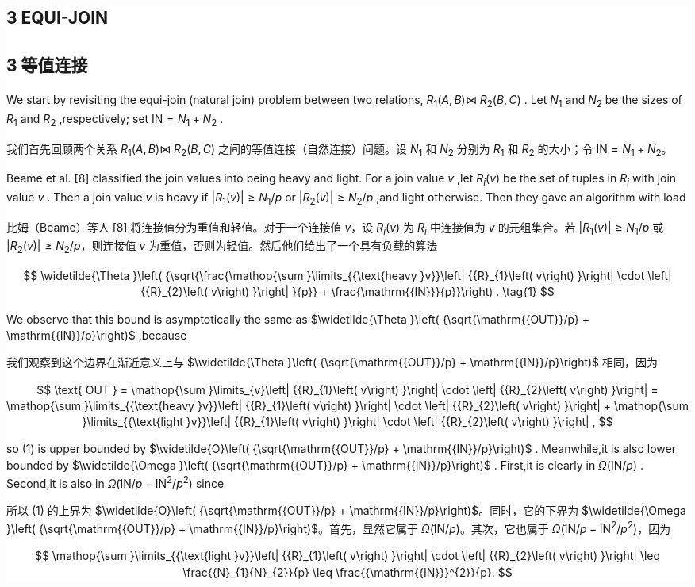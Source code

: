 ## 3 EQUI-JOIN

## 3 等值连接

We start by revisiting the equi-join (natural join) problem between two relations, ${R}_{1}\left( {A,B}\right)  \bowtie$ ${R}_{2}\left( {B,C}\right)$ . Let ${N}_{1}$ and ${N}_{2}$ be the sizes of ${R}_{1}$ and ${R}_{2}$ ,respectively; set $\mathrm{{IN}} = {N}_{1} + {N}_{2}$ .

我们首先回顾两个关系 ${R}_{1}\left( {A,B}\right)  \bowtie$ ${R}_{2}\left( {B,C}\right)$ 之间的等值连接（自然连接）问题。设 ${N}_{1}$ 和 ${N}_{2}$ 分别为 ${R}_{1}$ 和 ${R}_{2}$ 的大小；令 $\mathrm{{IN}} = {N}_{1} + {N}_{2}$。

Beame et al. [8] classified the join values into being heavy and light. For a join value $v$ ,let ${R}_{i}\left( v\right)$ be the set of tuples in ${R}_{i}$ with join value $v$ . Then a join value $v$ is heavy if $\left| {{R}_{1}\left( v\right) }\right|  \geq  {N}_{1}/p$ or $\left| {{R}_{2}\left( v\right) }\right|  \geq  {N}_{2}/p$ ,and light otherwise. Then they gave an algorithm with load

比姆（Beame）等人 [8] 将连接值分为重值和轻值。对于一个连接值 $v$，设 ${R}_{i}\left( v\right)$ 为 ${R}_{i}$ 中连接值为 $v$ 的元组集合。若 $\left| {{R}_{1}\left( v\right) }\right|  \geq  {N}_{1}/p$ 或 $\left| {{R}_{2}\left( v\right) }\right|  \geq  {N}_{2}/p$，则连接值 $v$ 为重值，否则为轻值。然后他们给出了一个具有负载的算法

$$
\widetilde{\Theta }\left( {\sqrt{\frac{\mathop{\sum }\limits_{{\text{heavy }v}}\left| {{R}_{1}\left( v\right) }\right|  \cdot  \left| {{R}_{2}\left( v\right) }\right| }{p}} + \frac{\mathrm{{IN}}}{p}}\right) . \tag{1}
$$

We observe that this bound is asymptotically the same as $\widetilde{\Theta }\left( {\sqrt{\mathrm{{OUT}}/p} + \mathrm{{IN}}/p}\right)$ ,because

我们观察到这个边界在渐近意义上与 $\widetilde{\Theta }\left( {\sqrt{\mathrm{{OUT}}/p} + \mathrm{{IN}}/p}\right)$ 相同，因为

$$
\text{ OUT } = \mathop{\sum }\limits_{v}\left| {{R}_{1}\left( v\right) }\right|  \cdot  \left| {{R}_{2}\left( v\right) }\right|  = \mathop{\sum }\limits_{{\text{heavy }v}}\left| {{R}_{1}\left( v\right) }\right|  \cdot  \left| {{R}_{2}\left( v\right) }\right|  + \mathop{\sum }\limits_{{\text{light }v}}\left| {{R}_{1}\left( v\right) }\right|  \cdot  \left| {{R}_{2}\left( v\right) }\right| ,
$$

so (1) is upper bounded by $\widetilde{O}\left( {\sqrt{\mathrm{{OUT}}/p} + \mathrm{{IN}}/p}\right)$ . Meanwhile,it is also lower bounded by $\widetilde{\Omega }\left( {\sqrt{\mathrm{{OUT}}/p} + \mathrm{{IN}}/p}\right)$ . First,it is clearly in $\widetilde{\Omega }\left( {\mathrm{{IN}}/p}\right)$ . Second,it is also in $\widetilde{\Omega }\left( {\mathrm{{IN}}/p - {\mathrm{{IN}}}^{2}/{p}^{2}}\right)$ since

所以 (1) 的上界为 $\widetilde{O}\left( {\sqrt{\mathrm{{OUT}}/p} + \mathrm{{IN}}/p}\right)$。同时，它的下界为 $\widetilde{\Omega }\left( {\sqrt{\mathrm{{OUT}}/p} + \mathrm{{IN}}/p}\right)$。首先，显然它属于 $\widetilde{\Omega }\left( {\mathrm{{IN}}/p}\right)$。其次，它也属于 $\widetilde{\Omega }\left( {\mathrm{{IN}}/p - {\mathrm{{IN}}}^{2}/{p}^{2}}\right)$，因为

$$
\mathop{\sum }\limits_{{\text{light }v}}\left| {{R}_{1}\left( v\right) }\right|  \cdot  \left| {{R}_{2}\left( v\right) }\right|  \leq  \frac{{N}_{1}{N}_{2}}{p} \leq  \frac{{\mathrm{{IN}}}^{2}}{p}.
$$
